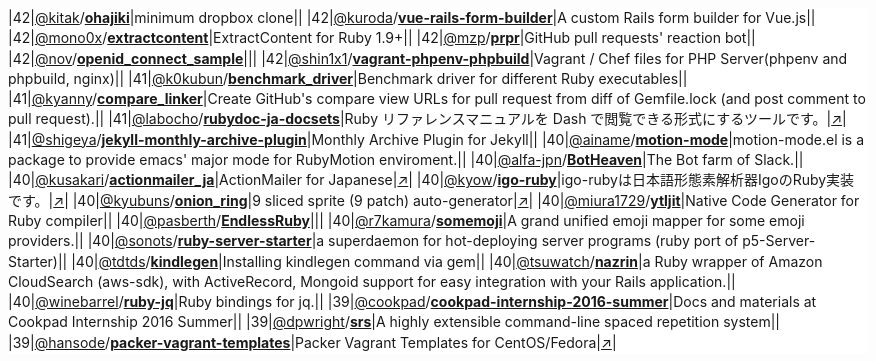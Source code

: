 |42|[@kitak](https://github.com/kitak)/[**ohajiki**](https://github.com/kitak/ohajiki)|minimum dropbox clone||
|42|[@kuroda](https://github.com/kuroda)/[**vue-rails-form-builder**](https://github.com/kuroda/vue-rails-form-builder)|A custom Rails form builder for Vue.js||
|42|[@mono0x](https://github.com/mono0x)/[**extractcontent**](https://github.com/mono0x/extractcontent)|ExtractContent for Ruby 1.9+||
|42|[@mzp](https://github.com/mzp)/[**prpr**](https://github.com/mzp/prpr)|GitHub pull requests' reaction bot||
|42|[@nov](https://github.com/nov)/[**openid_connect_sample**](https://github.com/nov/openid_connect_sample)|||
|42|[@shin1x1](https://github.com/shin1x1)/[**vagrant-phpenv-phpbuild**](https://github.com/shin1x1/vagrant-phpenv-phpbuild)|Vagrant / Chef files for PHP Server(phpenv and phpbuild, nginx)||
|41|[@k0kubun](https://github.com/k0kubun)/[**benchmark_driver**](https://github.com/k0kubun/benchmark_driver)|Benchmark driver for different Ruby executables||
|41|[@kyanny](https://github.com/kyanny)/[**compare_linker**](https://github.com/kyanny/compare_linker)|Create GitHub's compare view URLs for pull request from diff of Gemfile.lock (and post comment to pull request).||
|41|[@labocho](https://github.com/labocho)/[**rubydoc-ja-docsets**](https://github.com/labocho/rubydoc-ja-docsets)|Ruby リファレンスマニュアルを Dash で閲覧できる形式にするツールです。|[:arrow_upper_right:](http://labocho.github.io/rubydoc-ja-docsets/)|
|41|[@shigeya](https://github.com/shigeya)/[**jekyll-monthly-archive-plugin**](https://github.com/shigeya/jekyll-monthly-archive-plugin)|Monthly Archive Plugin for Jekyll||
|40|[@ainame](https://github.com/ainame)/[**motion-mode**](https://github.com/ainame/motion-mode)|motion-mode.el is a package to provide emacs' major mode for RubyMotion enviroment.||
|40|[@alfa-jpn](https://github.com/alfa-jpn)/[**BotHeaven**](https://github.com/alfa-jpn/BotHeaven)|The Bot farm of Slack.||
|40|[@kusakari](https://github.com/kusakari)/[**actionmailer_ja**](https://github.com/kusakari/actionmailer_ja)|ActionMailer for Japanese|[:arrow_upper_right:](http://blog.imishin.com/projects/ruby/actionmailerja/)|
|40|[@kyow](https://github.com/kyow)/[**igo-ruby**](https://github.com/kyow/igo-ruby)|igo-rubyは日本語形態素解析器IgoのRuby実装です。|[:arrow_upper_right:](https://rubygems.org/gems/igo-ruby)|
|40|[@kyubuns](https://github.com/kyubuns)/[**onion_ring**](https://github.com/kyubuns/onion_ring)|9 sliced sprite (9 patch) auto-generator|[:arrow_upper_right:](http://qiita.com/kyubuns/items/cb01f926966b51a5501c)|
|40|[@miura1729](https://github.com/miura1729)/[**ytljit**](https://github.com/miura1729/ytljit)|Native Code Generator for Ruby compiler||
|40|[@pasberth](https://github.com/pasberth)/[**EndlessRuby**](https://github.com/pasberth/EndlessRuby)|||
|40|[@r7kamura](https://github.com/r7kamura)/[**somemoji**](https://github.com/r7kamura/somemoji)|A grand unified emoji mapper for some emoji providers.||
|40|[@sonots](https://github.com/sonots)/[**ruby-server-starter**](https://github.com/sonots/ruby-server-starter)|a superdaemon for hot-deploying server programs (ruby port of p5-Server-Starter)||
|40|[@tdtds](https://github.com/tdtds)/[**kindlegen**](https://github.com/tdtds/kindlegen)|Installing kindlegen command via gem||
|40|[@tsuwatch](https://github.com/tsuwatch)/[**nazrin**](https://github.com/tsuwatch/nazrin)|a Ruby wrapper of Amazon CloudSearch (aws-sdk), with ActiveRecord, Mongoid support for easy integration with your Rails application.||
|40|[@winebarrel](https://github.com/winebarrel)/[**ruby-jq**](https://github.com/winebarrel/ruby-jq)|Ruby bindings for jq.||
|39|[@cookpad](https://github.com/cookpad)/[**cookpad-internship-2016-summer**](https://github.com/cookpad/cookpad-internship-2016-summer)|Docs and materials at Cookpad Internship 2016 Summer||
|39|[@dpwright](https://github.com/dpwright)/[**srs**](https://github.com/dpwright/srs)|A highly extensible command-line spaced repetition system||
|39|[@hansode](https://github.com/hansode)/[**packer-vagrant-templates**](https://github.com/hansode/packer-vagrant-templates)|Packer Vagrant Templates for CentOS/Fedora|[:arrow_upper_right:](https://vagrantcloud.com/hansode)|
